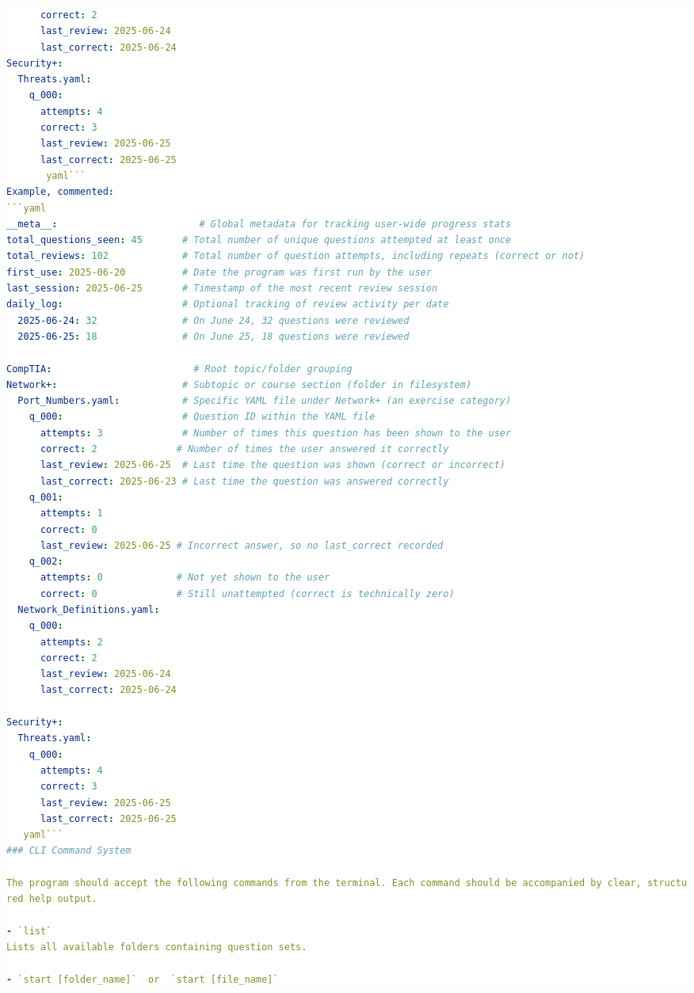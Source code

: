   ```yaml
        correct: 2
        last_review: 2025-06-24
        last_correct: 2025-06-24
  Security+:
    Threats.yaml:
      q_000:
        attempts: 4
        correct: 3
        last_review: 2025-06-25
        last_correct: 2025-06-25
         yaml```
Example, commented:
 ```yaml
__meta__:                         # Global metadata for tracking user-wide progress stats
  total_questions_seen: 45       # Total number of unique questions attempted at least once
  total_reviews: 102             # Total number of question attempts, including repeats (correct or not)
  first_use: 2025-06-20          # Date the program was first run by the user
  last_session: 2025-06-25       # Timestamp of the most recent review session
  daily_log:                     # Optional tracking of review activity per date
    2025-06-24: 32               # On June 24, 32 questions were reviewed
    2025-06-25: 18               # On June 25, 18 questions were reviewed

CompTIA:                         # Root topic/folder grouping
  Network+:                      # Subtopic or course section (folder in filesystem)
    Port_Numbers.yaml:           # Specific YAML file under Network+ (an exercise category)
      q_000:                     # Question ID within the YAML file
        attempts: 3              # Number of times this question has been shown to the user
        correct: 2              # Number of times the user answered it correctly
        last_review: 2025-06-25  # Last time the question was shown (correct or incorrect)
        last_correct: 2025-06-23 # Last time the question was answered correctly
      q_001:
        attempts: 1
        correct: 0
        last_review: 2025-06-25 # Incorrect answer, so no last_correct recorded
      q_002:
        attempts: 0             # Not yet shown to the user
        correct: 0              # Still unattempted (correct is technically zero)
    Network_Definitions.yaml:
      q_000:
        attempts: 2
        correct: 2
        last_review: 2025-06-24
        last_correct: 2025-06-24

  Security+:
    Threats.yaml:
      q_000:
        attempts: 4
        correct: 3
        last_review: 2025-06-25
        last_correct: 2025-06-25
     yaml```
### CLI Command System

The program should accept the following commands from the terminal. Each command should be accompanied by clear, structured help output.

- `list`  
  Lists all available folders containing question sets.

- `start [folder_name]`  or  `start [file_name]`
  ```